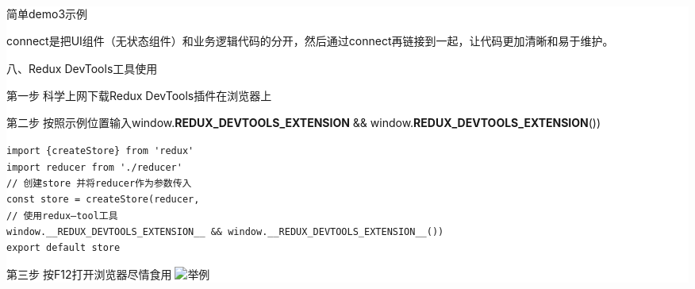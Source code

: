 简单demo3示例

connect是把UI组件（无状态组件）和业务逻辑代码的分开，然后通过connect再链接到一起，让代码更加清晰和易于维护。

八、Redux DevTools工具使用

第一步 科学上网下载Redux DevTools插件在浏览器上

第二步 按照示例位置输入window.__REDUX_DEVTOOLS_EXTENSION__ && window.__REDUX_DEVTOOLS_EXTENSION__())

```
import {createStore} from 'redux'
import reducer from './reducer'
// 创建store 并将reducer作为参数传入
const store = createStore(reducer,
// 使用redux—tool工具
window.__REDUX_DEVTOOLS_EXTENSION__ && window.__REDUX_DEVTOOLS_EXTENSION__())
export default store
```

第三步 按F12打开浏览器尽情食用
![举例](https://img.ikstatic.cn/MTU3MjMyMjMwOTYyNyMyOTMjZ2lm.gif "举例")




